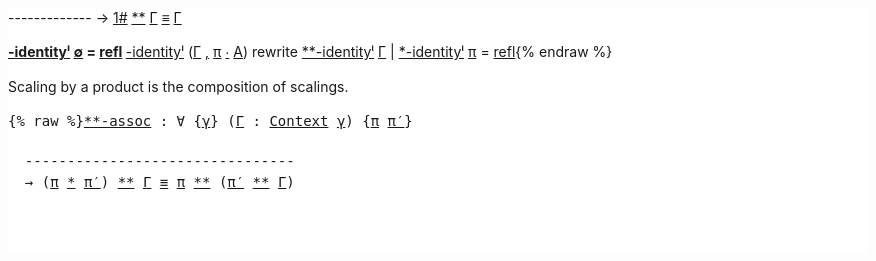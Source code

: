   <a id="3606" class="Comment">-------------</a>
  <a id="3622" class="Symbol">→</a> <a id="3624" href="{% endraw %}{{ site.baseurl }}{% link out/plfa/Quantitative.md %}{% raw %}#356" class="Bound">1#</a> <a id="3627" href="{% endraw %}{{ site.baseurl }}{% link out/plfa/Quantitative.md %}{% raw %}#2201" class="Function Operator">**</a> <a id="3630" href="{% endraw %}{{ site.baseurl }}{% link out/plfa/Quantitative.md %}{% raw %}#3588" class="Bound">Γ</a> <a id="3632" href="https://agda.github.io/agda-stdlib/Agda.Builtin.Equality.html#83" class="Datatype Operator">≡</a> <a id="3634" href="{% endraw %}{{ site.baseurl }}{% link out/plfa/Quantitative.md %}{% raw %}#3588" class="Bound">Γ</a>

<a id="3637" href="{% endraw %}{{ site.baseurl }}{% link out/plfa/Quantitative.md %}{% raw %}#3566" class="Function">**-identityˡ</a> <a id="3650" href="{% endraw %}{{ site.baseurl }}{% link out/plfa/Quantitative.md %}{% raw %}#1946" class="InductiveConstructor">∅</a> <a id="3652" class="Symbol">=</a> <a id="3654" href="https://agda.github.io/agda-stdlib/Agda.Builtin.Equality.html#140" class="InductiveConstructor">refl</a>
<a id="3659" href="{% endraw %}{{ site.baseurl }}{% link out/plfa/Quantitative.md %}{% raw %}#3566" class="Function">**-identityˡ</a> <a id="3672" class="Symbol">(</a><a id="3673" href="{% endraw %}{{ site.baseurl }}{% link out/plfa/Quantitative.md %}{% raw %}#3673" class="Bound">Γ</a> <a id="3675" href="{% endraw %}{{ site.baseurl }}{% link out/plfa/Quantitative.md %}{% raw %}#1966" class="InductiveConstructor Operator">,</a> <a id="3677" href="{% endraw %}{{ site.baseurl }}{% link out/plfa/Quantitative.md %}{% raw %}#3677" class="Bound">π</a> <a id="3679" href="{% endraw %}{{ site.baseurl }}{% link out/plfa/Quantitative.md %}{% raw %}#1966" class="InductiveConstructor Operator">∙</a> <a id="3681" href="{% endraw %}{{ site.baseurl }}{% link out/plfa/Quantitative.md %}{% raw %}#3681" class="Bound">A</a><a id="3682" class="Symbol">)</a> <a id="3684" class="Keyword">rewrite</a> <a id="3692" href="{% endraw %}{{ site.baseurl }}{% link out/plfa/Quantitative.md %}{% raw %}#3566" class="Function">**-identityˡ</a> <a id="3705" href="{% endraw %}{{ site.baseurl }}{% link out/plfa/Quantitative.md %}{% raw %}#3673" class="Bound">Γ</a> <a id="3707" class="Symbol">|</a> <a id="3709" href="https://agda.github.io/agda-stdlib/Algebra.Structures.html#1462" class="Function">*-identityˡ</a> <a id="3721" href="{% endraw %}{{ site.baseurl }}{% link out/plfa/Quantitative.md %}{% raw %}#3677" class="Bound">π</a> <a id="3723" class="Symbol">=</a> <a id="3725" href="https://agda.github.io/agda-stdlib/Agda.Builtin.Equality.html#140" class="InductiveConstructor">refl</a>{% endraw %}</pre>

Scaling by a product is the composition of scalings.

<pre class="Agda">{% raw %}<a id="**-assoc"></a><a id="3809" href="{% endraw %}{{ site.baseurl }}{% link out/plfa/Quantitative.md %}{% raw %}#3809" class="Function">**-assoc</a> <a id="3818" class="Symbol">:</a> <a id="3820" class="Symbol">∀</a> <a id="3822" class="Symbol">{</a><a id="3823" href="{% endraw %}{{ site.baseurl }}{% link out/plfa/Quantitative.md %}{% raw %}#3823" class="Bound">γ</a><a id="3824" class="Symbol">}</a> <a id="3826" class="Symbol">(</a><a id="3827" href="{% endraw %}{{ site.baseurl }}{% link out/plfa/Quantitative.md %}{% raw %}#3827" class="Bound">Γ</a> <a id="3829" class="Symbol">:</a> <a id="3831" href="{% endraw %}{{ site.baseurl }}{% link out/plfa/Quantitative.md %}{% raw %}#1911" class="Datatype">Context</a> <a id="3839" href="{% endraw %}{{ site.baseurl }}{% link out/plfa/Quantitative.md %}{% raw %}#3823" class="Bound">γ</a><a id="3840" class="Symbol">)</a> <a id="3842" class="Symbol">{</a><a id="3843" href="{% endraw %}{{ site.baseurl }}{% link out/plfa/Quantitative.md %}{% raw %}#3843" class="Bound">π</a> <a id="3845" href="{% endraw %}{{ site.baseurl }}{% link out/plfa/Quantitative.md %}{% raw %}#3845" class="Bound">π′</a><a id="3847" class="Symbol">}</a>

  <a id="3852" class="Comment">--------------------------------</a>
  <a id="3887" class="Symbol">→</a> <a id="3889" class="Symbol">(</a><a id="3890" href="{% endraw %}{{ site.baseurl }}{% link out/plfa/Quantitative.md %}{% raw %}#3843" class="Bound">π</a> <a id="3892" href="{% endraw %}{{ site.baseurl }}{% link out/plfa/Quantitative.md %}{% raw %}#324" class="Bound Operator">*</a> <a id="3894" href="{% endraw %}{{ site.baseurl }}{% link out/plfa/Quantitative.md %}{% raw %}#3845" class="Bound">π′</a><a id="3896" class="Symbol">)</a> <a id="3898" href="{% endraw %}{{ site.baseurl }}{% link out/plfa/Quantitative.md %}{% raw %}#2201" class="Function Operator">**</a> <a id="3901" href="{% endraw %}{{ site.baseurl }}{% link out/plfa/Quantitative.md %}{% raw %}#3827" class="Bound">Γ</a> <a id="3903" href="https://agda.github.io/agda-stdlib/Agda.Builtin.Equality.html#83" class="Datatype Operator">≡</a> <a id="3905" href="{% endraw %}{{ site.baseurl }}{% link out/plfa/Quantitative.md %}{% raw %}#3843" class="Bound">π</a> <a id="3907" href="{% endraw %}{{ site.baseurl }}{% link out/plfa/Quantitative.md %}{% raw %}#2201" class="Function Operator">**</a> <a id="3910" class="Symbol">(</a><a id="3911" href="{% endraw %}{{ site.baseurl }}{% link out/plfa/Quantitative.md %}{% raw %}#3845" class="Bound">π′</a> <a id="3914" href="{% endraw %}{{ site.baseurl }}{% link out/plfa/Quantitative.md %}{% raw %}#2201" class="Function Operator">**</a> <a id="3917" href="{% endraw %}{{ site.baseurl }}{% link out/plfa/Quantitative.md %}{% raw %}#3827" class="Bound">Γ</a><a id="3918" class="Symbol">)</a>

